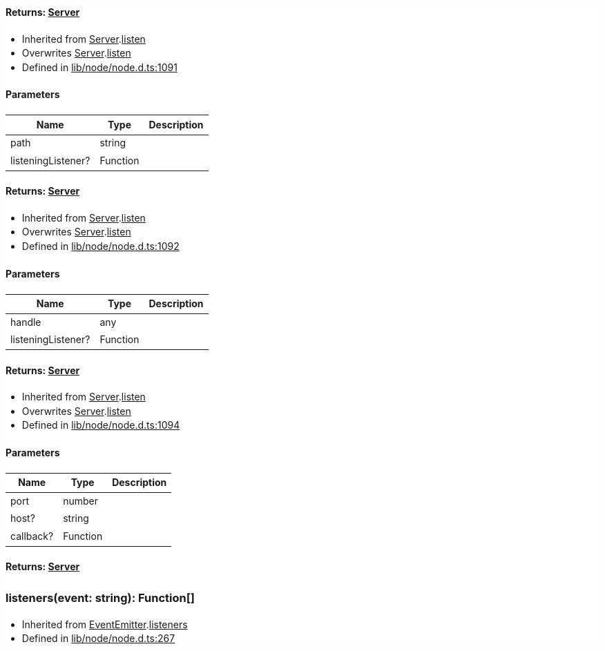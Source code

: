 #### Returns: [Server](_tls_.server.md)
  
* Inherited from [Server](_tls_.server.md).[listen](_tls_.server.md#listen)
* Overwrites [Server](_net_.server.md).[listen](_net_.server.md#listen)
* Defined in [lib/node/node.d.ts:1091](https://github.com/kimamula/typedoc/blob/HEAD/src/lib/node/node.d.ts#L1091)


#### Parameters

| Name | Type | Description |
| ---- | ---- | ---- |
| path | string|  |
| listeningListener? | Function|  |

#### Returns: [Server](_tls_.server.md)
  
* Inherited from [Server](_tls_.server.md).[listen](_tls_.server.md#listen)
* Overwrites [Server](_net_.server.md).[listen](_net_.server.md#listen)
* Defined in [lib/node/node.d.ts:1092](https://github.com/kimamula/typedoc/blob/HEAD/src/lib/node/node.d.ts#L1092)


#### Parameters

| Name | Type | Description |
| ---- | ---- | ---- |
| handle | any|  |
| listeningListener? | Function|  |

#### Returns: [Server](_tls_.server.md)
  
* Inherited from [Server](_tls_.server.md).[listen](_tls_.server.md#listen)
* Overwrites [Server](_net_.server.md).[listen](_net_.server.md#listen)
* Defined in [lib/node/node.d.ts:1094](https://github.com/kimamula/typedoc/blob/HEAD/src/lib/node/node.d.ts#L1094)


#### Parameters

| Name | Type | Description |
| ---- | ---- | ---- |
| port | number|  |
| host? | string|  |
| callback? | Function|  |

#### Returns: [Server](_tls_.server.md)

### listeners(event: string): Function[]
  
* Inherited from [EventEmitter](../classes/_events_.eventemitter.md).[listeners](../classes/_events_.eventemitter.md#listeners)
* Defined in [lib/node/node.d.ts:267](https://github.com/kimamula/typedoc/blob/HEAD/src/lib/node/node.d.ts#L267)

